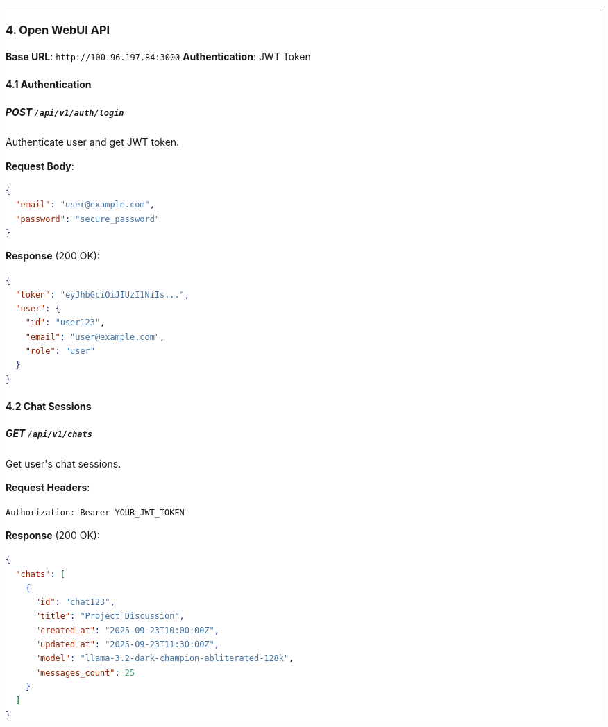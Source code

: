 ```json
```

---

### 4. Open WebUI API

**Base URL**: `http://100.96.197.84:3000`
**Authentication**: JWT Token

#### 4.1 Authentication

##### POST `/api/v1/auth/login`

Authenticate user and get JWT token.

**Request Body**:
```json
{
  "email": "user@example.com",
  "password": "secure_password"
}
```

**Response** (200 OK):
```json
{
  "token": "eyJhbGciOiJIUzI1NiIs...",
  "user": {
    "id": "user123",
    "email": "user@example.com",
    "role": "user"
  }
}
```

#### 4.2 Chat Sessions

##### GET `/api/v1/chats`

Get user's chat sessions.

**Request Headers**:
```http
Authorization: Bearer YOUR_JWT_TOKEN
```

**Response** (200 OK):
```json
{
  "chats": [
    {
      "id": "chat123",
      "title": "Project Discussion",
      "created_at": "2025-09-23T10:00:00Z",
      "updated_at": "2025-09-23T11:30:00Z",
      "model": "llama-3.2-dark-champion-abliterated-128k",
      "messages_count": 25
    }
  ]
}
```
